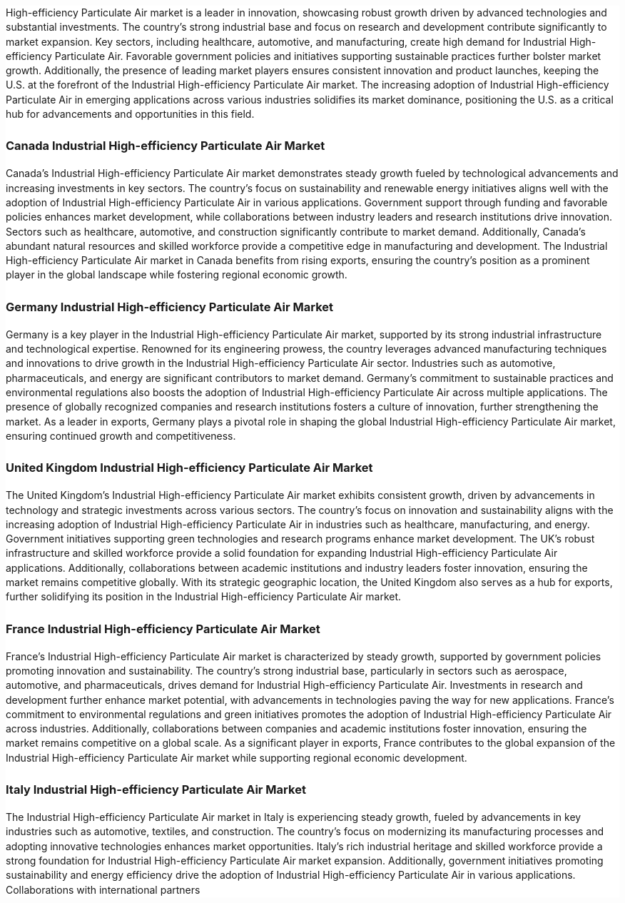 High-efficiency Particulate Air market is a leader in innovation, showcasing robust growth driven by advanced technologies and substantial investments. The country&rsquo;s strong industrial base and focus on research and development contribute significantly to market expansion. Key sectors, including healthcare, automotive, and manufacturing, create high demand for Industrial High-efficiency Particulate Air. Favorable government policies and initiatives supporting sustainable practices further bolster market growth. Additionally, the presence of leading market players ensures consistent innovation and product launches, keeping the U.S. at the forefront of the Industrial High-efficiency Particulate Air market. The increasing adoption of Industrial High-efficiency Particulate Air in emerging applications across various industries solidifies its market dominance, positioning the U.S. as a critical hub for advancements and opportunities in this field.</p><h3>Canada Industrial High-efficiency Particulate Air Market</h3><p>Canada&rsquo;s Industrial High-efficiency Particulate Air market demonstrates steady growth fueled by technological advancements and increasing investments in key sectors. The country&rsquo;s focus on sustainability and renewable energy initiatives aligns well with the adoption of Industrial High-efficiency Particulate Air in various applications. Government support through funding and favorable policies enhances market development, while collaborations between industry leaders and research institutions drive innovation. Sectors such as healthcare, automotive, and construction significantly contribute to market demand. Additionally, Canada&rsquo;s abundant natural resources and skilled workforce provide a competitive edge in manufacturing and development. The Industrial High-efficiency Particulate Air market in Canada benefits from rising exports, ensuring the country&rsquo;s position as a prominent player in the global landscape while fostering regional economic growth.</p><h3>Germany Industrial High-efficiency Particulate Air Market</h3><p>Germany is a key player in the Industrial High-efficiency Particulate Air market, supported by its strong industrial infrastructure and technological expertise. Renowned for its engineering prowess, the country leverages advanced manufacturing techniques and innovations to drive growth in the Industrial High-efficiency Particulate Air sector. Industries such as automotive, pharmaceuticals, and energy are significant contributors to market demand. Germany&rsquo;s commitment to sustainable practices and environmental regulations also boosts the adoption of Industrial High-efficiency Particulate Air across multiple applications. The presence of globally recognized companies and research institutions fosters a culture of innovation, further strengthening the market. As a leader in exports, Germany plays a pivotal role in shaping the global Industrial High-efficiency Particulate Air market, ensuring continued growth and competitiveness.</p><h3>United Kingdom Industrial High-efficiency Particulate Air Market</h3><p>The United Kingdom&rsquo;s Industrial High-efficiency Particulate Air market exhibits consistent growth, driven by advancements in technology and strategic investments across various sectors. The country&rsquo;s focus on innovation and sustainability aligns with the increasing adoption of Industrial High-efficiency Particulate Air in industries such as healthcare, manufacturing, and energy. Government initiatives supporting green technologies and research programs enhance market development. The UK&rsquo;s robust infrastructure and skilled workforce provide a solid foundation for expanding Industrial High-efficiency Particulate Air applications. Additionally, collaborations between academic institutions and industry leaders foster innovation, ensuring the market remains competitive globally. With its strategic geographic location, the United Kingdom also serves as a hub for exports, further solidifying its position in the Industrial High-efficiency Particulate Air market.</p><h3>France Industrial High-efficiency Particulate Air Market</h3><p>France&rsquo;s Industrial High-efficiency Particulate Air market is characterized by steady growth, supported by government policies promoting innovation and sustainability. The country&rsquo;s strong industrial base, particularly in sectors such as aerospace, automotive, and pharmaceuticals, drives demand for Industrial High-efficiency Particulate Air. Investments in research and development further enhance market potential, with advancements in technologies paving the way for new applications. France&rsquo;s commitment to environmental regulations and green initiatives promotes the adoption of Industrial High-efficiency Particulate Air across industries. Additionally, collaborations between companies and academic institutions foster innovation, ensuring the market remains competitive on a global scale. As a significant player in exports, France contributes to the global expansion of the Industrial High-efficiency Particulate Air market while supporting regional economic development.</p><h3>Italy Industrial High-efficiency Particulate Air Market</h3><p>The Industrial High-efficiency Particulate Air market in Italy is experiencing steady growth, fueled by advancements in key industries such as automotive, textiles, and construction. The country&rsquo;s focus on modernizing its manufacturing processes and adopting innovative technologies enhances market opportunities. Italy&rsquo;s rich industrial heritage and skilled workforce provide a strong foundation for Industrial High-efficiency Particulate Air market expansion. Additionally, government initiatives promoting sustainability and energy efficiency drive the adoption of Industrial High-efficiency Particulate Air in various applications. Collaborations with international partners